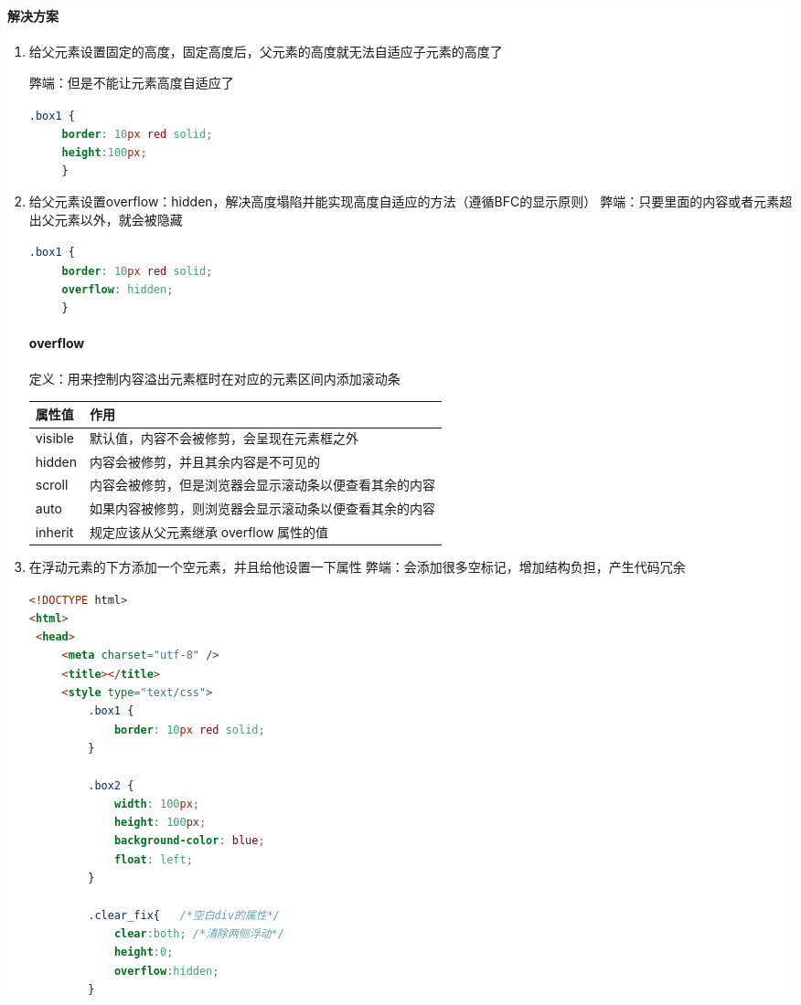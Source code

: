 #### 解决方案

1. 给父元素设置固定的高度，固定高度后，父元素的高度就无法自适应子元素的高度了 

   弊端：但是不能让元素高度自适应了

   ```css
   .box1 {
   		border: 10px red solid;
   		height:100px;
   		}
   
   ```

   

2. 给父元素设置overflow：hidden，解决高度塌陷并能实现高度自适应的方法（遵循BFC的显示原则）
   弊端：只要里面的内容或者元素超出父元素以外，就会被隐藏

   ```css
   .box1 {
   		border: 10px red solid;
   		overflow: hidden;
   		}
   
   ```

   #### overflow

   定义：用来控制内容溢出元素框时在对应的元素区间内添加滚动条
   
   | 属性值  | 作用                                                   |
   | ------- | ------------------------------------------------------ |
   | visible | 默认值，内容不会被修剪，会呈现在元素框之外             |
   | hidden  | 内容会被修剪，并且其余内容是不可见的                   |
   | scroll  | 内容会被修剪，但是浏览器会显示滚动条以便查看其余的内容 |
   | auto    | 如果内容被修剪，则浏览器会显示滚动条以便查看其余的内容 |
   | inherit | 规定应该从父元素继承 overflow 属性的值                 |
   
   
   
3. 在浮动元素的下方添加一个空元素，并且给他设置一下属性
   弊端：会添加很多空标记，增加结构负担，产生代码冗余

   ```html
   <!DOCTYPE html>
   <html>
   	<head>
   		<meta charset="utf-8" />
   		<title></title>
   		<style type="text/css">
   			.box1 {
   				border: 10px red solid;
   			}
   			
   			.box2 {
   				width: 100px;
   				height: 100px;
   				background-color: blue;
   				float: left;
   			}
   			
   			.clear_fix{   /*空白div的属性*/
   				clear:both; /*清除两侧浮动*/
   				height:0;
   				overflow:hidden;
   			}
   ```
